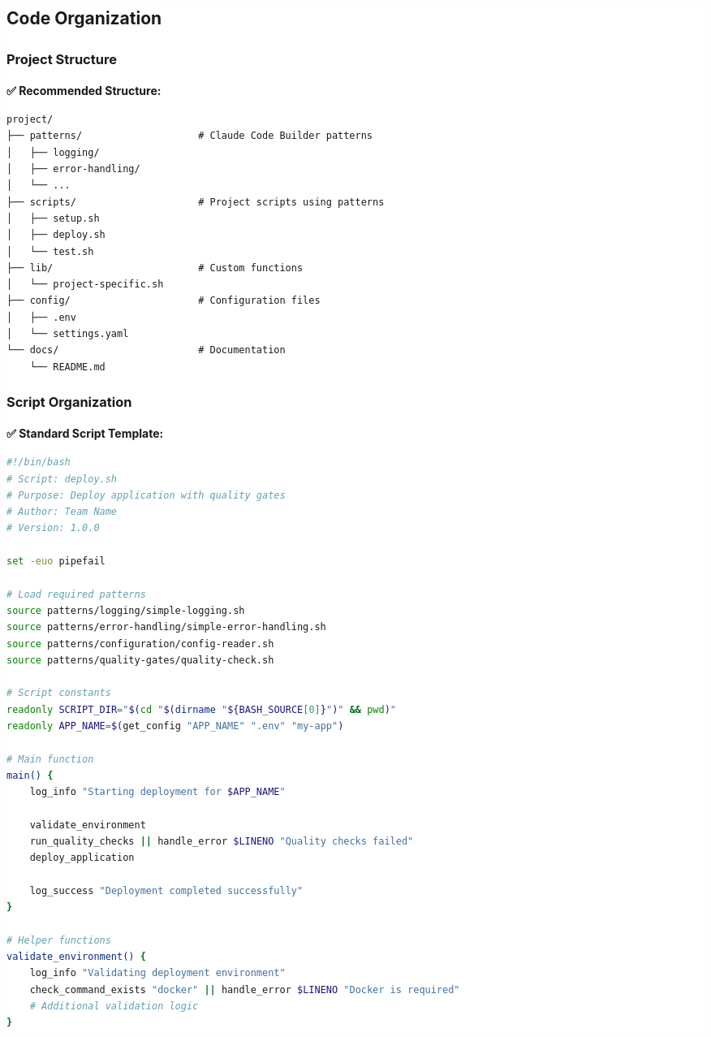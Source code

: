 
## Code Organization

### Project Structure

**✅ Recommended Structure:**
```
project/
├── patterns/                    # Claude Code Builder patterns
│   ├── logging/
│   ├── error-handling/
│   └── ...
├── scripts/                     # Project scripts using patterns
│   ├── setup.sh
│   ├── deploy.sh
│   └── test.sh
├── lib/                         # Custom functions
│   └── project-specific.sh
├── config/                      # Configuration files
│   ├── .env
│   └── settings.yaml
└── docs/                        # Documentation
    └── README.md
```

### Script Organization

**✅ Standard Script Template:**
```bash
#!/bin/bash
# Script: deploy.sh
# Purpose: Deploy application with quality gates
# Author: Team Name
# Version: 1.0.0

set -euo pipefail

# Load required patterns
source patterns/logging/simple-logging.sh
source patterns/error-handling/simple-error-handling.sh
source patterns/configuration/config-reader.sh
source patterns/quality-gates/quality-check.sh

# Script constants
readonly SCRIPT_DIR="$(cd "$(dirname "${BASH_SOURCE[0]}")" && pwd)"
readonly APP_NAME=$(get_config "APP_NAME" ".env" "my-app")

# Main function
main() {
    log_info "Starting deployment for $APP_NAME"
    
    validate_environment
    run_quality_checks || handle_error $LINENO "Quality checks failed"
    deploy_application
    
    log_success "Deployment completed successfully"
}

# Helper functions
validate_environment() {
    log_info "Validating deployment environment"
    check_command_exists "docker" || handle_error $LINENO "Docker is required"
    # Additional validation logic
}
```